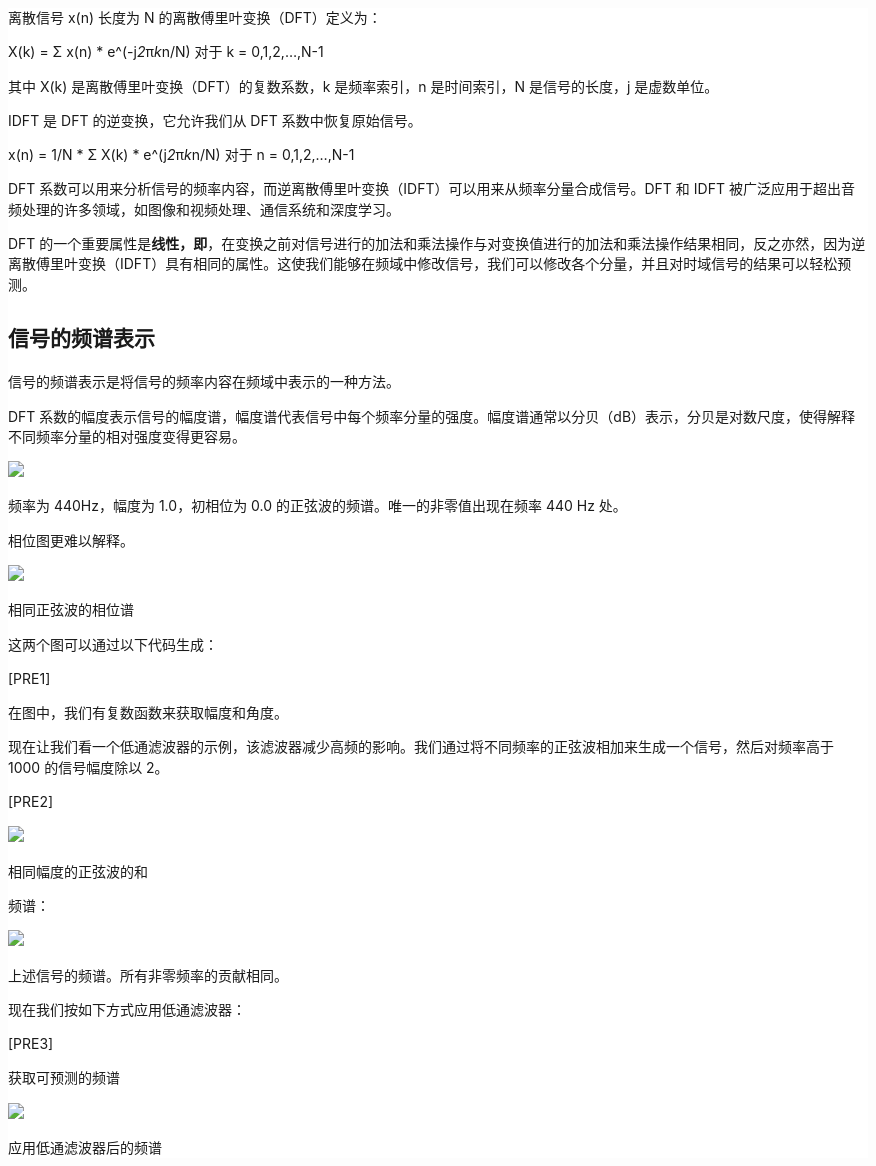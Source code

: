 离散信号 x(n) 长度为 N 的离散傅里叶变换（DFT）定义为：

X(k) = Σ x(n) * e^(-j*2*π*k*n/N) 对于 k = 0,1,2,…,N-1

其中 X(k) 是离散傅里叶变换（DFT）的复数系数，k 是频率索引，n 是时间索引，N 是信号的长度，j 是虚数单位。

IDFT 是 DFT 的逆变换，它允许我们从 DFT 系数中恢复原始信号。

x(n) = 1/N * Σ X(k) * e^(j*2*π*k*n/N) 对于 n = 0,1,2,…,N-1

DFT 系数可以用来分析信号的频率内容，而逆离散傅里叶变换（IDFT）可以用来从频率分量合成信号。DFT 和 IDFT 被广泛应用于超出音频处理的许多领域，如图像和视频处理、通信系统和深度学习。

DFT 的一个重要属性是**线性，即**，在变换之前对信号进行的加法和乘法操作与对变换值进行的加法和乘法操作结果相同，反之亦然，因为逆离散傅里叶变换（IDFT）具有相同的属性。这使我们能够在频域中修改信号，我们可以修改各个分量，并且对时域信号的结果可以轻松预测。

## 信号的频谱表示

信号的频谱表示是将信号的频率内容在频域中表示的一种方法。

DFT 系数的幅度表示信号的幅度谱，幅度谱代表信号中每个频率分量的强度。幅度谱通常以分贝（dB）表示，分贝是对数尺度，使得解释不同频率分量的相对强度变得更容易。

![](../Images/f5fecedc1d6fc139c255d34facb9e2a2.png)

频率为 440Hz，幅度为 1.0，初相位为 0.0 的正弦波的频谱。唯一的非零值出现在频率 440 Hz 处。

相位图更难以解释。

![](../Images/d070a7dfaabc0dbffddd38dac3e4c1c6.png)

相同正弦波的相位谱

这两个图可以通过以下代码生成：

[PRE1]

在图中，我们有复数函数来获取幅度和角度。

现在让我们看一个低通滤波器的示例，该滤波器减少高频的影响。我们通过将不同频率的正弦波相加来生成一个信号，然后对频率高于 1000 的信号幅度除以 2。

[PRE2]

![](../Images/17b70c262a04a1c15ce626c9a3b4e58c.png)

相同幅度的正弦波的和

频谱：

![](../Images/d0383063c475311dbfd3458f69d19587.png)

上述信号的频谱。所有非零频率的贡献相同。

现在我们按如下方式应用低通滤波器：

[PRE3]

获取可预测的频谱

![](../Images/a2559193809d9595e33f96ffc8a47f28.png)

应用低通滤波器后的频谱

